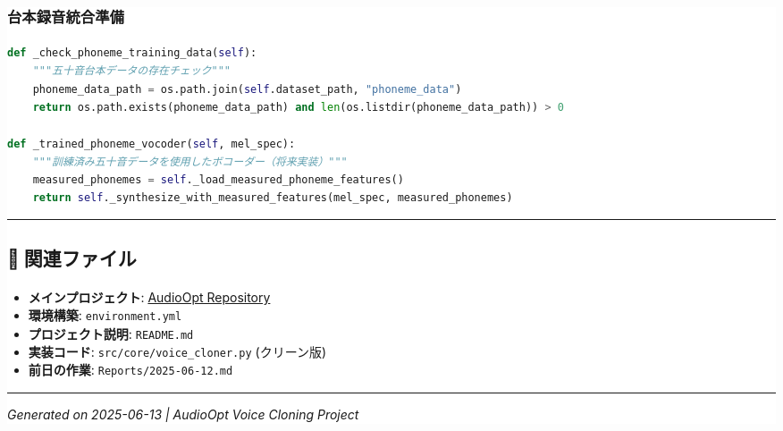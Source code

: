 ### **台本録音統合準備**
```python
def _check_phoneme_training_data(self):
    """五十音台本データの存在チェック"""
    phoneme_data_path = os.path.join(self.dataset_path, "phoneme_data")
    return os.path.exists(phoneme_data_path) and len(os.listdir(phoneme_data_path)) > 0

def _trained_phoneme_vocoder(self, mel_spec):
    """訓練済み五十音データを使用したボコーダー（将来実装）"""
    measured_phonemes = self._load_measured_phoneme_features()
    return self._synthesize_with_measured_features(mel_spec, measured_phonemes)
```

---

## 🔗 関連ファイル

- **メインプロジェクト**: [AudioOpt Repository](https://github.com/miyakawa2449/AudioOpt)
- **環境構築**: `environment.yml`
- **プロジェクト説明**: `README.md`
- **実装コード**: `src/core/voice_cloner.py` (クリーン版)
- **前日の作業**: `Reports/2025-06-12.md`

---

*Generated on 2025-06-13 | AudioOpt Voice Cloning Project*